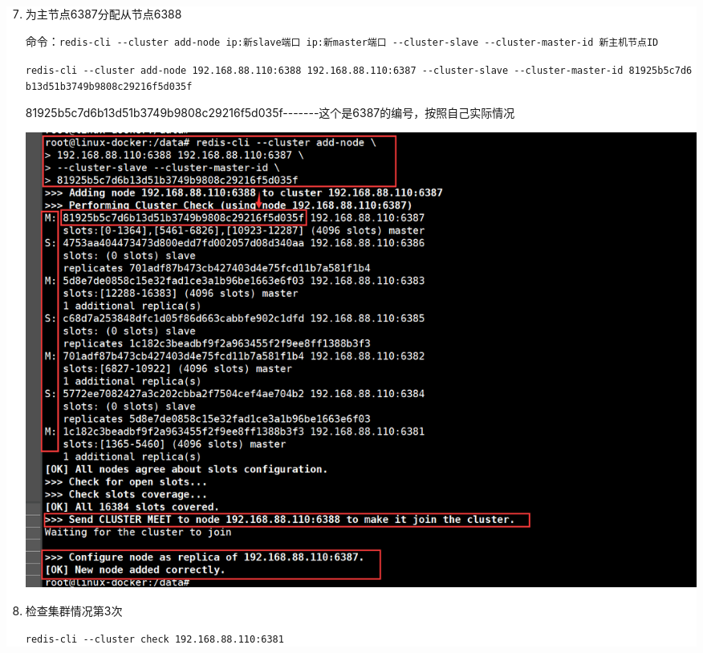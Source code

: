 7. 为主节点6387分配从节点6388

   命令：`redis-cli --cluster add-node ip:新slave端口 ip:新master端口 --cluster-slave --cluster-master-id 新主机节点ID`

   `redis-cli --cluster add-node 192.168.88.110:6388 192.168.88.110:6387 --cluster-slave --cluster-master-id 81925b5c7d6b13d51b3749b9808c29216f5d035f`

   81925b5c7d6b13d51b3749b9808c29216f5d035f-------这个是6387的编号，按照自己实际情况

   ![image-20221206230848711](07-docker.assets/image-20221206230848711.png)

8. 检查集群情况第3次

   `redis-cli --cluster check 192.168.88.110:6381`
